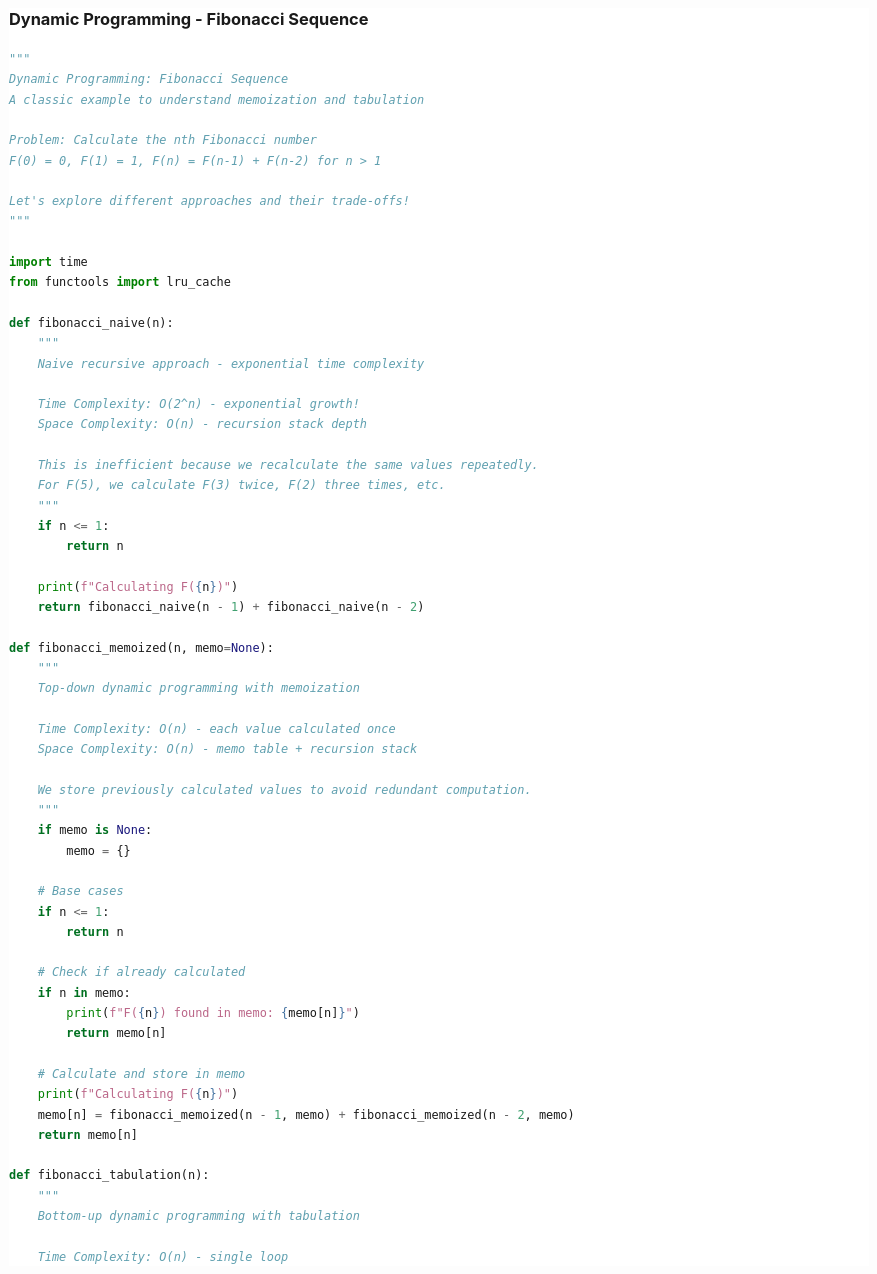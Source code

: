 ### Dynamic Programming - Fibonacci Sequence

```python
"""
Dynamic Programming: Fibonacci Sequence
A classic example to understand memoization and tabulation

Problem: Calculate the nth Fibonacci number
F(0) = 0, F(1) = 1, F(n) = F(n-1) + F(n-2) for n > 1

Let's explore different approaches and their trade-offs!
"""

import time
from functools import lru_cache

def fibonacci_naive(n):
    """
    Naive recursive approach - exponential time complexity

    Time Complexity: O(2^n) - exponential growth!
    Space Complexity: O(n) - recursion stack depth

    This is inefficient because we recalculate the same values repeatedly.
    For F(5), we calculate F(3) twice, F(2) three times, etc.
    """
    if n <= 1:
        return n

    print(f"Calculating F({n})")
    return fibonacci_naive(n - 1) + fibonacci_naive(n - 2)

def fibonacci_memoized(n, memo=None):
    """
    Top-down dynamic programming with memoization

    Time Complexity: O(n) - each value calculated once
    Space Complexity: O(n) - memo table + recursion stack

    We store previously calculated values to avoid redundant computation.
    """
    if memo is None:
        memo = {}

    # Base cases
    if n <= 1:
        return n

    # Check if already calculated
    if n in memo:
        print(f"F({n}) found in memo: {memo[n]}")
        return memo[n]

    # Calculate and store in memo
    print(f"Calculating F({n})")
    memo[n] = fibonacci_memoized(n - 1, memo) + fibonacci_memoized(n - 2, memo)
    return memo[n]

def fibonacci_tabulation(n):
    """
    Bottom-up dynamic programming with tabulation

    Time Complexity: O(n) - single loop
```